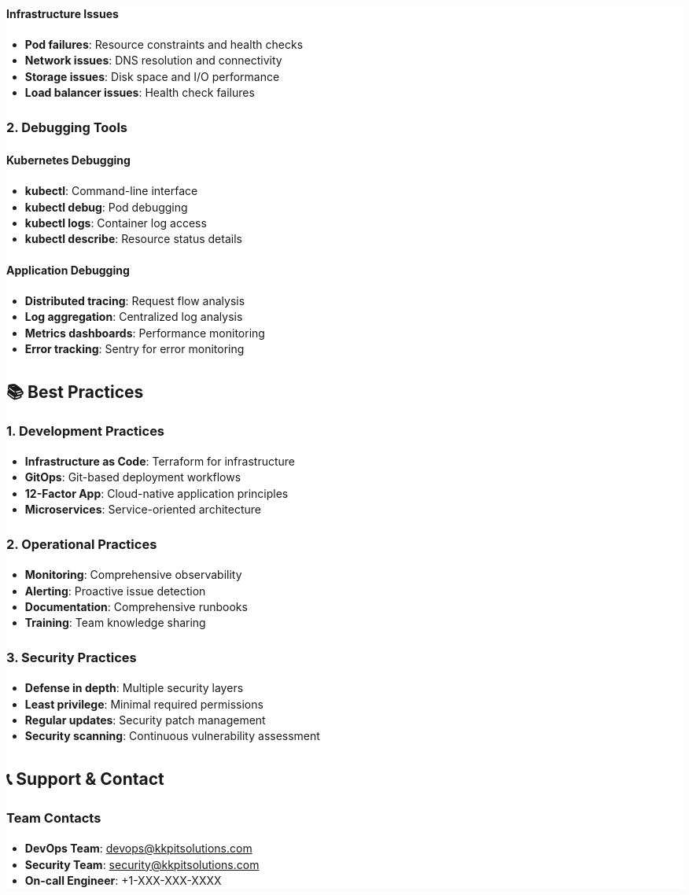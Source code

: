 #### **Infrastructure Issues**
- **Pod failures**: Resource constraints and health checks
- **Network issues**: DNS resolution and connectivity
- **Storage issues**: Disk space and I/O performance
- **Load balancer issues**: Health check failures

### **2. Debugging Tools**

#### **Kubernetes Debugging**
- **kubectl**: Command-line interface
- **kubectl debug**: Pod debugging
- **kubectl logs**: Container log access
- **kubectl describe**: Resource status details

#### **Application Debugging**
- **Distributed tracing**: Request flow analysis
- **Log aggregation**: Centralized log analysis
- **Metrics dashboards**: Performance monitoring
- **Error tracking**: Sentry for error monitoring

## 📚 **Best Practices**

### **1. Development Practices**

- **Infrastructure as Code**: Terraform for infrastructure
- **GitOps**: Git-based deployment workflows
- **12-Factor App**: Cloud-native application principles
- **Microservices**: Service-oriented architecture

### **2. Operational Practices**

- **Monitoring**: Comprehensive observability
- **Alerting**: Proactive issue detection
- **Documentation**: Comprehensive runbooks
- **Training**: Team knowledge sharing

### **3. Security Practices**

- **Defense in depth**: Multiple security layers
- **Least privilege**: Minimal required permissions
- **Regular updates**: Security patch management
- **Security scanning**: Continuous vulnerability assessment

## 📞 **Support & Contact**

### **Team Contacts**
- **DevOps Team**: devops@kkpitsolutions.com
- **Security Team**: security@kkpitsolutions.com
- **On-call Engineer**: +1-XXX-XXX-XXXX
